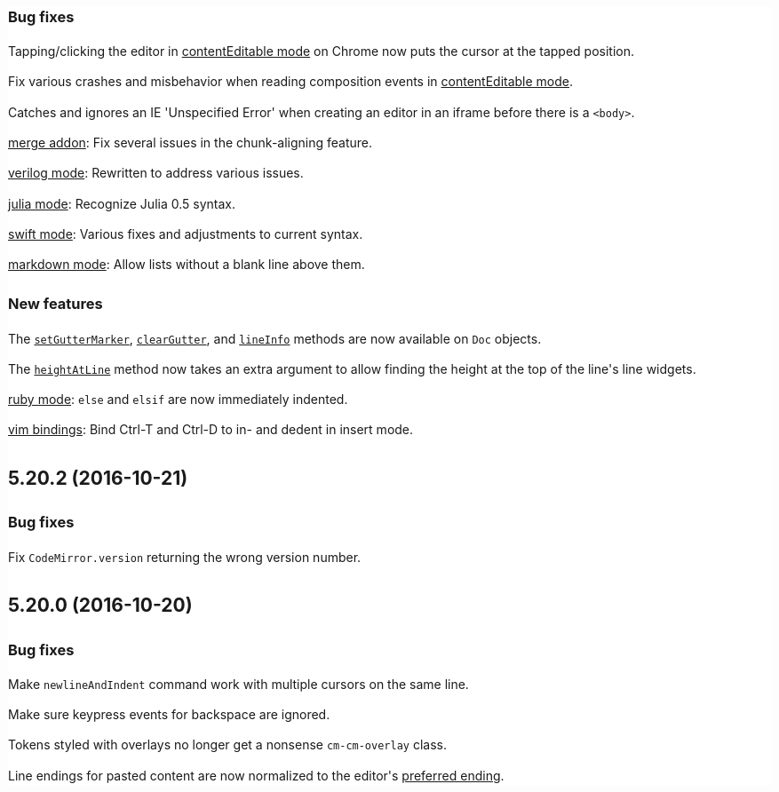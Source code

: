### Bug fixes

Tapping/clicking the editor in [contentEditable mode](https://codemirror.net/5/doc/manual.html#option_inputStyle) on Chrome now puts the cursor at the tapped position.

Fix various crashes and misbehavior when reading composition events in [contentEditable mode](https://codemirror.net/5/doc/manual.html#option_inputStyle).

Catches and ignores an IE 'Unspecified Error' when creating an editor in an iframe before there is a `<body>`.

[merge addon](https://codemirror.net/5/doc/manual.html#addon_merge): Fix several issues in the chunk-aligning feature.

[verilog mode](https://codemirror.net/5/mode/verilog): Rewritten to address various issues.

[julia mode](https://codemirror.net/5/mode/julia): Recognize Julia 0.5 syntax.

[swift mode](https://codemirror.net/5/mode/swift): Various fixes and adjustments to current syntax.

[markdown mode](https://codemirror.net/5/mode/markdown): Allow lists without a blank line above them.

### New features

The [`setGutterMarker`](https://codemirror.net/5/doc/manual.html#setGutterMarker), [`clearGutter`](https://codemirror.net/5/doc/manual.html#clearGutter), and [`lineInfo`](https://codemirror.net/5/doc/manual.html#lineInfo) methods are now available on `Doc` objects.

The [`heightAtLine`](https://codemirror.net/5/doc/manual.html#heightAtLine) method now takes an extra argument to allow finding the height at the top of the line's line widgets.

[ruby mode](https://codemirror.net/5/mode/ruby): `else` and `elsif` are now immediately indented.

[vim bindings](https://codemirror.net/5/demo/vim.html): Bind Ctrl-T and Ctrl-D to in- and dedent in insert mode.

## 5.20.2 (2016-10-21)

### Bug fixes

Fix `CodeMirror.version` returning the wrong version number.

## 5.20.0 (2016-10-20)

### Bug fixes

Make `newlineAndIndent` command work with multiple cursors on the same line.

Make sure keypress events for backspace are ignored.

Tokens styled with overlays no longer get a nonsense `cm-cm-overlay` class.

Line endings for pasted content are now normalized to the editor's [preferred ending](https://codemirror.net/5/doc/manual.html#option_lineSeparator).

